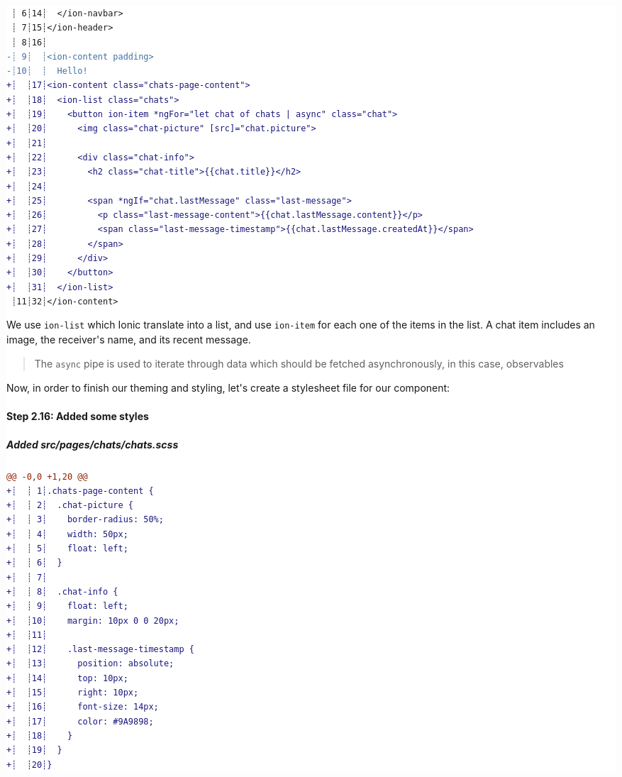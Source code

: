 ```diff
 ┊ 6┊14┊  </ion-navbar>
 ┊ 7┊15┊</ion-header>
 ┊ 8┊16┊
-┊ 9┊  ┊<ion-content padding>
-┊10┊  ┊  Hello!
+┊  ┊17┊<ion-content class="chats-page-content">
+┊  ┊18┊  <ion-list class="chats">
+┊  ┊19┊    <button ion-item *ngFor="let chat of chats | async" class="chat">
+┊  ┊20┊      <img class="chat-picture" [src]="chat.picture">
+┊  ┊21┊
+┊  ┊22┊      <div class="chat-info">
+┊  ┊23┊        <h2 class="chat-title">{{chat.title}}</h2>
+┊  ┊24┊
+┊  ┊25┊        <span *ngIf="chat.lastMessage" class="last-message">
+┊  ┊26┊          <p class="last-message-content">{{chat.lastMessage.content}}</p>
+┊  ┊27┊          <span class="last-message-timestamp">{{chat.lastMessage.createdAt}}</span>
+┊  ┊28┊        </span>
+┊  ┊29┊      </div>
+┊  ┊30┊    </button>
+┊  ┊31┊  </ion-list>
 ┊11┊32┊</ion-content>
```
[}]: #

We use `ion-list` which Ionic translate into a list, and use `ion-item` for each one of the items in the list. A chat item includes an image, the receiver's name, and its recent message.

> The `async` pipe is used to iterate through data which should be fetched asynchronously, in this case, observables

Now, in order to finish our theming and styling, let's create a stylesheet file for our component:

[{]: <helper> (diff_step 2.16)
#### Step 2.16: Added some styles

##### Added src/pages/chats/chats.scss
```diff
@@ -0,0 +1,20 @@
+┊  ┊ 1┊.chats-page-content {
+┊  ┊ 2┊  .chat-picture {
+┊  ┊ 3┊    border-radius: 50%;
+┊  ┊ 4┊    width: 50px;
+┊  ┊ 5┊    float: left;
+┊  ┊ 6┊  }
+┊  ┊ 7┊
+┊  ┊ 8┊  .chat-info {
+┊  ┊ 9┊    float: left;
+┊  ┊10┊    margin: 10px 0 0 20px;
+┊  ┊11┊
+┊  ┊12┊    .last-message-timestamp {
+┊  ┊13┊      position: absolute;
+┊  ┊14┊      top: 10px;
+┊  ┊15┊      right: 10px;
+┊  ┊16┊      font-size: 14px;
+┊  ┊17┊      color: #9A9898;
+┊  ┊18┊    }
+┊  ┊19┊  }
+┊  ┊20┊}
```
[}]: #


[{]: <region> (header)
[{]: <region> (body)
[{]: <helper> (diff_step 2.1 src/app/app.module.ts)
[{]: <helper> (diff_step 2.2)
[{]: <helper> (diff_step 2.3)
[{]: <helper> (diff_step 2.5)
[{]: <helper> (diff_step 2.6)
[{]: <helper> (diff_step 2.7)
[{]: <helper> (diff_step 2.8)
[{]: <helper> (diff_step 2.9)
[{]: <helper> (diff_step 2.10)
[{]: <helper> (diff_step 2.11)
[{]: <helper> (diff_step 2.12)
[{]: <helper> (diff_step 2.13)
[{]: <helper> (diff_step 2.14)
[{]: <helper> (diff_step 2.15)
[{]: <helper> (diff_step 2.18)
[{]: <helper> (diff_step 2.19)
[{]: <helper> (diff_step 2.20)
[{]: <helper> (diff_step 2.21)
[{]: <region> (footer)
[{]: <helper> (nav_step)